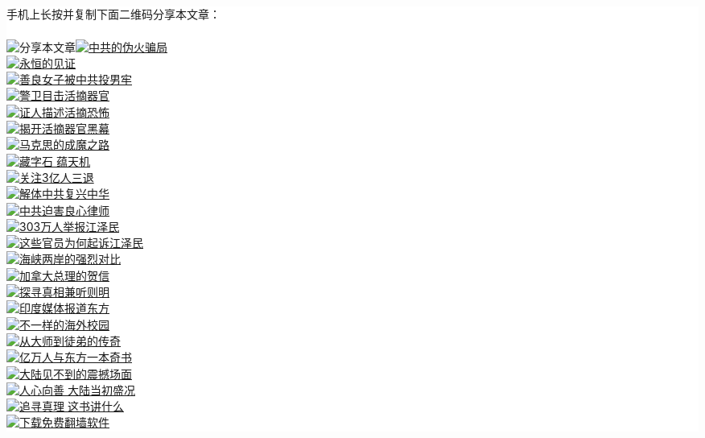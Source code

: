 ####
手机上长按并复制下面二维码分享本文章：<br><br><img src="http://d1p1.ip.zn2.us/v.php?action=qrcode&url=https://github.com/mprjd2205/djy/blob/master/gb/19/7/13/n11382467.md%231" title="分享本文章"></td><td VALIGN=TOP><a href="https://github.com/mprjd2205/djy/blob/master/gb/16/1/21/n4622075.md?dfh#1" target="_blank"><img src="https://gitlab.com/szzdlab/djy/raw/master/gb/300/wei-f1.jpg" title="中共的伪火骗局"  alt="中共的伪火骗局"></a><br><a href="https://github.com/mprjd2205/www/blob/master/README.md?dfh#9" target="_blank"><img src="https://gitlab.com/szzdlab/djy/raw/master/gb/300/yong-h.jpg" title="永恒的见证"  alt="永恒的见证"></a><br><a href="https://github.com/mprjd2205/djy/blob/master/gb/13/9/29/n3974789.md?dfh#1" target="_blank"><img src="https://gitlab.com/szzdlab/djy/raw/master/gb/300/shang-lnz.jpg" title="善良女子被中共投男牢"  alt="善良女子被中共投男牢"></a><br><a href="https://github.com/mprjd2205/djy/blob/master/gb/16/3/16/n4663449.md?dfh#1" target="_blank"><img src="https://gitlab.com/szzdlab/djy/raw/master/gb/300/huo-z3.jpg" title="警卫目击活摘器官"  alt="警卫目击活摘器官"></a><br><a href="https://github.com/mprjd2205/djy/blob/master/gb/16/8/7/n8177641.md?dfh#1" target="_blank"><img src="https://gitlab.com/szzdlab/djy/raw/master/gb/300/huo-z4.jpg" title="证人描述活摘恐怖"  alt="证人描述活摘恐怖"></a><br><a href="https://github.com/mprjd2205/djy/blob/master/gb/10/4/19/n2881569.md?dfh#1" target="_blank"><img src="https://gitlab.com/szzdlab/djy/raw/master/gb/300/huo-z1.jpg" title="揭开活摘器官黑幕"  alt="揭开活摘器官黑幕"></a><br><a href="https://github.com/mprjd2205/djy/blob/master/gb/10/11/7/n3077476.md?dfh#1" target="_blank"><img src="https://gitlab.com/szzdlab/djy/raw/master/gb/300/ma-ks.jpg" title="马克思的成魔之路"  alt="马克思的成魔之路"></a><br><a href="https://github.com/mprjd2205/djy/blob/master/gb/14/6/9/n4173977.md?dfh#1" target="_blank"><img src="https://gitlab.com/szzdlab/djy/raw/master/gb/300/chang-zs.jpg" title="藏字石 蕴天机"  alt="藏字石 蕴天机"></a><br><a href="https://github.com/mprjd2205/djy/blob/master/gb/18/5/10/n10381511.md?dfh#1" target="_blank"><img src="https://gitlab.com/szzdlab/djy/raw/master/gb/300/st1.jpg" title="关注3亿人三退"  alt="关注3亿人三退"></a><br><a href="https://github.com/mprjd2205/djy/blob/master/gb/18/3/21/n10237682.md?dfh#1" target="_blank"><img src="https://gitlab.com/szzdlab/djy/raw/master/gb/300/jie-t.jpg" title="解体中共复兴中华"  alt="解体中共复兴中华"></a><br><a href="https://github.com/mprjd2205/djy/blob/master/gb/9/2/9/n2422991.md?dfh#1" target="_blank"><img src="https://gitlab.com/szzdlab/djy/raw/master/gb/300/gao-zs.jpg" title="中共迫害良心律师"  alt="中共迫害良心律师"></a><br><a href="https://github.com/mprjd2205/djy/blob/master/gb/18/12/9/n10900044.md?dfh#1" target="_blank"><img src="https://gitlab.com/szzdlab/djy/raw/master/gb/300/sj1.jpg" title="303万人举报江泽民"  alt="303万人举报江泽民"></a><br><a href="https://github.com/mprjd2205/djy/blob/master/gb/18/8/28/n10672014.md?dfh#1" target="_blank"><img src="https://gitlab.com/szzdlab/djy/raw/master/gb/300/sj2.jpg" title="这些官员为何起诉江泽民"  alt="这些官员为何起诉江泽民"></a><br><a href="https://github.com/mprjd2205/djy/blob/master/gb/8/12/18/n2367165.md?dfh#1" target="_blank"><img src="https://gitlab.com/szzdlab/djy/raw/master/gb/300/liangan.jpg" title="海峡两岸的强烈对比"  alt="海峡两岸的强烈对比"></a><br><a href="https://github.com/mprjd2205/djy/blob/master/gb/15/5/5/n4427238.md?dfh#1" target="_blank"><img src="https://gitlab.com/szzdlab/djy/raw/master/gb/300/jia-ndzl.jpg" title="加拿大总理的贺信"  alt="加拿大总理的贺信"></a><br><a href="https://github.com/mprjd2205/djy/blob/master/gb/11/6/17/n3289382.md?dfh#1" target="_blank"><img src="https://gitlab.com/szzdlab/djy/raw/master/gb/300/xiao-wd.jpg" title="探寻真相兼听则明"  alt="探寻真相兼听则明"></a><br>
<a href="https://github.com/mprjd2205/djy/blob/master/gb/18/10/27/n10812623.md?dfh#1" target="_blank"><img src="https://gitlab.com/szzdlab/djy/raw/master/gb/300/yindu.jpg" title="印度媒体报道东方"  alt="印度媒体报道东方"></a><br><a href="https://github.com/mprjd2205/djy/blob/master/gb/18/6/9/n10469652.md?dfh#1" target="_blank"><img src="https://gitlab.com/szzdlab/djy/raw/master/gb/300/xie-j.jpg" title="不一样的海外校园"  alt="不一样的海外校园"></a><br><a href="https://github.com/mprjd2205/djy/blob/master/gb/7/4/5/n1669415.md?dfh#1" target="_blank"><img src="https://gitlab.com/szzdlab/djy/raw/master/gb/300/li-up.jpg" title="从大师到徒弟的传奇"  alt="从大师到徒弟的传奇"></a><br><a href="https://github.com/mprjd2205/djy/blob/master/gb/17/5/26/n9191512.md?dfh#1" target="_blank"><img src="https://gitlab.com/szzdlab/djy/raw/master/gb/300/zfl2.jpg" title="亿万人与东方一本奇书"  alt="亿万人与东方一本奇书"></a><br><a href="https://github.com/mprjd2205/djy/blob/master/gb/13/11/27/n4020290.md?dfh#1" target="_blank"><img src="https://gitlab.com/szzdlab/djy/raw/master/gb/300/zhen-h.jpg" title="大陆见不到的震撼场面"  alt="大陆见不到的震撼场面"></a><br><a href="https://github.com/mprjd2205/djy/blob/master/gb/15/7/17/n4482910.md?dfh#1" target="_blank"><img src="https://gitlab.com/szzdlab/djy/raw/master/gb/300/dalu-sk.jpg" title="人心向善 大陆当初盛况"  alt="人心向善 大陆当初盛况"></a><br><a href="https://github.com/mprjd2205/djy/blob/master/gb/9/10/15/n2689419.md?dfh#1" target="_blank"><img src="https://gitlab.com/szzdlab/djy/raw/master/gb/300/zfl1.jpg" title="追寻真理 这书讲什么"  alt="追寻真理 这书讲什么"></a><br><a href="https://github.com/mprjd2205/www/blob/master/README.md?dfh#1" target="_blank"><img src="https://gitlab.com/szzdlab/djy/raw/master/gb/300/fq1.jpg" title="下载免费翻墙软件"  alt="下载免费翻墙软件"></a><br></td></tr></table>
